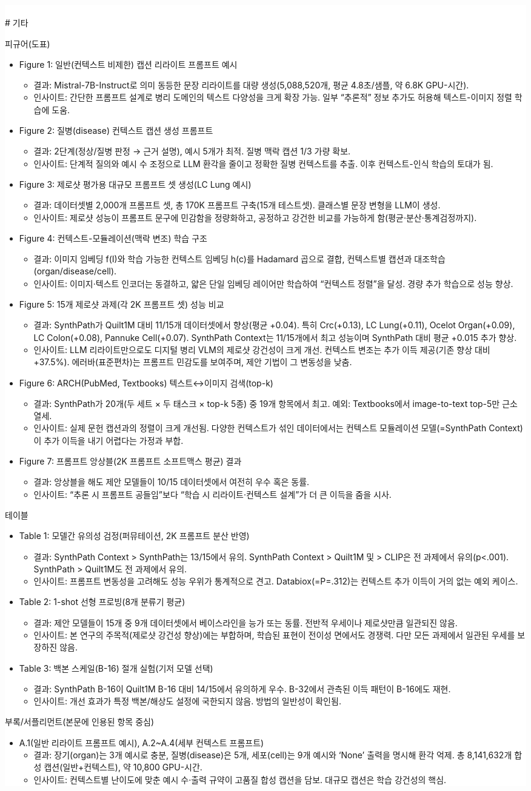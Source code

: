 <br/>
# 기타



피규어(도표)
- Figure 1: 일반(컨텍스트 비제한) 캡션 리라이트 프롬프트 예시
  - 결과: Mistral-7B-Instruct로 의미 동등한 문장 리라이트를 대량 생성(5,088,520개, 평균 4.8초/샘플, 약 6.8K GPU-시간).
  - 인사이트: 간단한 프롬프트 설계로 병리 도메인의 텍스트 다양성을 크게 확장 가능. 일부 “추론적” 정보 추가도 허용해 텍스트-이미지 정렬 학습에 도움.

- Figure 2: 질병(disease) 컨텍스트 캡션 생성 프롬프트
  - 결과: 2단계(정상/질병 판정 → 근거 설명), 예시 5개가 최적. 질병 맥락 캡션 1/3 가량 확보.
  - 인사이트: 단계적 질의와 예시 수 조정으로 LLM 환각을 줄이고 정확한 질병 컨텍스트를 추출. 이후 컨텍스트-인식 학습의 토대가 됨.

- Figure 3: 제로샷 평가용 대규모 프롬프트 셋 생성(LC Lung 예시)
  - 결과: 데이터셋별 2,000개 프롬프트 셋, 총 170K 프롬프트 구축(15개 테스트셋). 클래스별 문장 변형을 LLM이 생성.
  - 인사이트: 제로샷 성능이 프롬프트 문구에 민감함을 정량화하고, 공정하고 강건한 비교를 가능하게 함(평균·분산·통계검정까지).

- Figure 4: 컨텍스트-모듈레이션(맥락 변조) 학습 구조
  - 결과: 이미지 임베딩 f(I)와 학습 가능한 컨텍스트 임베딩 h(c)를 Hadamard 곱으로 결합, 컨텍스트별 캡션과 대조학습(organ/disease/cell).
  - 인사이트: 이미지·텍스트 인코더는 동결하고, 얇은 단일 임베딩 레이어만 학습하여 “컨텍스트 정렬”을 달성. 경량 추가 학습으로 성능 향상.

- Figure 5: 15개 제로샷 과제(각 2K 프롬프트 셋) 성능 비교
  - 결과: SynthPath가 Quilt1M 대비 11/15개 데이터셋에서 향상(평균 +0.04). 특히 Crc(+0.13), LC Lung(+0.11), Ocelot Organ(+0.09), LC Colon(+0.08), Pannuke Cell(+0.07). SynthPath Context는 11/15개에서 최고 성능이며 SynthPath 대비 평균 +0.015 추가 향상.
  - 인사이트: LLM 리라이트만으로도 디지털 병리 VLM의 제로샷 강건성이 크게 개선. 컨텍스트 변조는 추가 이득 제공(기존 향상 대비 +37.5%). 에러바(표준편차)는 프롬프트 민감도를 보여주며, 제안 기법이 그 변동성을 낮춤.

- Figure 6: ARCH(PubMed, Textbooks) 텍스트↔이미지 검색(top-k)
  - 결과: SynthPath가 20개(두 세트 × 두 태스크 × top-k 5종) 중 19개 항목에서 최고. 예외: Textbooks에서 image-to-text top-5만 근소 열세.
  - 인사이트: 실제 문헌 캡션과의 정렬이 크게 개선됨. 다양한 컨텍스트가 섞인 데이터에서는 컨텍스트 모듈레이션 모델(=SynthPath Context)이 추가 이득을 내기 어렵다는 가정과 부합.

- Figure 7: 프롬프트 앙상블(2K 프롬프트 소프트맥스 평균) 결과
  - 결과: 앙상블을 해도 제안 모델들이 10/15 데이터셋에서 여전히 우수 혹은 동률.
  - 인사이트: “추론 시 프롬프트 공들임”보다 “학습 시 리라이트·컨텍스트 설계”가 더 큰 이득을 줌을 시사.

테이블
- Table 1: 모델간 유의성 검정(퍼뮤테이션, 2K 프롬프트 분산 반영)
  - 결과: SynthPath Context > SynthPath는 13/15에서 유의. SynthPath Context > Quilt1M 및 > CLIP은 전 과제에서 유의(p<.001). SynthPath > Quilt1M도 전 과제에서 유의.
  - 인사이트: 프롬프트 변동성을 고려해도 성능 우위가 통계적으로 견고. Databiox(=P=.312)는 컨텍스트 추가 이득이 거의 없는 예외 케이스.

- Table 2: 1-shot 선형 프로빙(8개 분류기 평균)
  - 결과: 제안 모델들이 15개 중 9개 데이터셋에서 베이스라인을 능가 또는 동률. 전반적 우세이나 제로샷만큼 일관되진 않음.
  - 인사이트: 본 연구의 주목적(제로샷 강건성 향상)에는 부합하며, 학습된 표현이 전이성 면에서도 경쟁력. 다만 모든 과제에서 일관된 우세를 보장하진 않음.

- Table 3: 백본 스케일(B-16) 절개 실험(기저 모델 선택)
  - 결과: SynthPath B-16이 Quilt1M B-16 대비 14/15에서 유의하게 우수. B-32에서 관측된 이득 패턴이 B-16에도 재현.
  - 인사이트: 개선 효과가 특정 백본/해상도 설정에 국한되지 않음. 방법의 일반성이 확인됨.

부록/서플리먼트(본문에 인용된 항목 중심)
- A.1(일반 리라이트 프롬프트 예시), A.2~A.4(세부 컨텍스트 프롬프트)
  - 결과: 장기(organ)는 3개 예시로 충분, 질병(disease)은 5개, 세포(cell)는 9개 예시와 ‘None’ 출력을 명시해 환각 억제. 총 8,141,632개 합성 캡션(일반+컨텍스트), 약 10,800 GPU-시간.
  - 인사이트: 컨텍스트별 난이도에 맞춘 예시 수·출력 규약이 고품질 합성 캡션을 담보. 대규모 캡션은 학습 강건성의 핵심.
